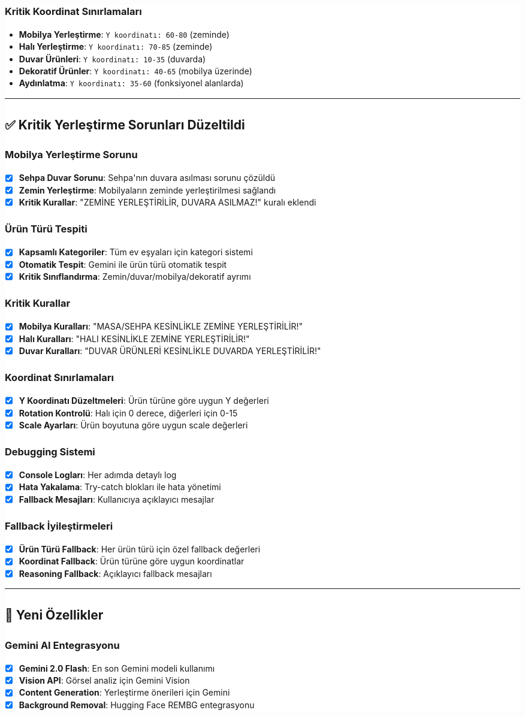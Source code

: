### **Kritik Koordinat Sınırlamaları**
- **Mobilya Yerleştirme**: `Y koordinatı: 60-80` (zeminde)
- **Halı Yerleştirme**: `Y koordinatı: 70-85` (zeminde)
- **Duvar Ürünleri**: `Y koordinatı: 10-35` (duvarda)
- **Dekoratif Ürünler**: `Y koordinatı: 40-65` (mobilya üzerinde)
- **Aydınlatma**: `Y koordinatı: 35-60` (fonksiyonel alanlarda)

---

## ✅ **Kritik Yerleştirme Sorunları Düzeltildi**

### **Mobilya Yerleştirme Sorunu**
- [x] **Sehpa Duvar Sorunu**: Sehpa'nın duvara asılması sorunu çözüldü
- [x] **Zemin Yerleştirme**: Mobilyaların zeminde yerleştirilmesi sağlandı
- [x] **Kritik Kurallar**: "ZEMİNE YERLEŞTİRİLİR, DUVARA ASILMAZ!" kuralı eklendi

### **Ürün Türü Tespiti**
- [x] **Kapsamlı Kategoriler**: Tüm ev eşyaları için kategori sistemi
- [x] **Otomatik Tespit**: Gemini ile ürün türü otomatik tespit
- [x] **Kritik Sınıflandırma**: Zemin/duvar/mobilya/dekoratif ayrımı

### **Kritik Kurallar**
- [x] **Mobilya Kuralları**: "MASA/SEHPA KESİNLİKLE ZEMİNE YERLEŞTİRİLİR!"
- [x] **Halı Kuralları**: "HALI KESİNLİKLE ZEMİNE YERLEŞTİRİLİR!"
- [x] **Duvar Kuralları**: "DUVAR ÜRÜNLERİ KESİNLİKLE DUVARDA YERLEŞTİRİLİR!"

### **Koordinat Sınırlamaları**
- [x] **Y Koordinatı Düzeltmeleri**: Ürün türüne göre uygun Y değerleri
- [x] **Rotation Kontrolü**: Halı için 0 derece, diğerleri için 0-15
- [x] **Scale Ayarları**: Ürün boyutuna göre uygun scale değerleri

### **Debugging Sistemi**
- [x] **Console Logları**: Her adımda detaylı log
- [x] **Hata Yakalama**: Try-catch blokları ile hata yönetimi
- [x] **Fallback Mesajları**: Kullanıcıya açıklayıcı mesajlar

### **Fallback İyileştirmeleri**
- [x] **Ürün Türü Fallback**: Her ürün türü için özel fallback değerleri
- [x] **Koordinat Fallback**: Ürün türüne göre uygun koordinatlar
- [x] **Reasoning Fallback**: Açıklayıcı fallback mesajları

---

## 🎯 **Yeni Özellikler**

### **Gemini AI Entegrasyonu**
- [x] **Gemini 2.0 Flash**: En son Gemini modeli kullanımı
- [x] **Vision API**: Görsel analiz için Gemini Vision
- [x] **Content Generation**: Yerleştirme önerileri için Gemini
- [x] **Background Removal**: Hugging Face REMBG entegrasyonu
